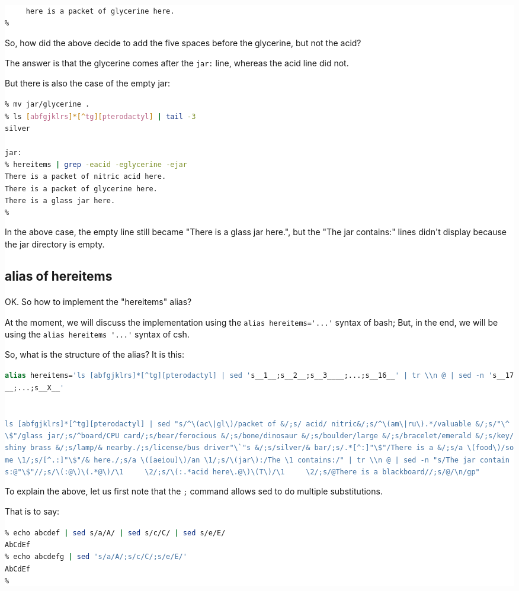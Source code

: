 ```bash
     here is a packet of glycerine here.
%
```

So, how did the above decide to add the five spaces before the glycerine, but not the acid?

The answer is that the glycerine comes after the `jar:` line,
whereas the acid line did not.

But there is also the case of the empty jar:

```bash
% mv jar/glycerine .
% ls [abfgjklrs]*[^tg][pterodactyl] | tail -3
silver

jar:
% hereitems | grep -eacid -eglycerine -ejar
There is a packet of nitric acid here.
There is a packet of glycerine here.
There is a glass jar here.
%
```

In the above case, the empty line still became "There is a glass jar here.", but the "The jar contains:" lines didn't display because the jar directory is empty.

## alias of hereitems

OK. So how to implement the "hereitems" alias?

At the moment, we will discuss the implementation using the `alias hereitems='...'` syntax of bash; But, in the end, we will be using the `alias hereitems '...'` syntax of csh.

So, what is the structure of the alias? It is this:

```tcsh
alias hereitems='ls [abfgjklrs]*[^tg][pterodactyl] | sed 's__1__;s__2__;s__3____;...;s__16__' | tr \\n @ | sed -n 's__17__;...;s__X__'


ls [abfgjklrs]*[^tg][pterodactyl] | sed "s/^\(ac\|gl\)/packet of &/;s/ acid/ nitric&/;s/^\(am\|ru\).*/valuable &/;s/"\^\$"/glass jar/;s/^board/CPU card/;s/bear/ferocious &/;s/bone/dinosaur &/;s/boulder/large &/;s/bracelet/emerald &/;s/key/shiny brass &/;s/lamp/& nearby./;s/license/bus driver"\`"s &/;s/silver/& bar/;s/.*[^:]"\$"/There is a &/;s/a \(food\)/some \1/;s/[^.:]"\$"/& here./;s/a \([aeiou]\)/an \1/;s/\(jar\):/The \1 contains:/" | tr \\n @ | sed -n "s/The jar contains:@"\$"//;s/\(:@\)\(.*@\)/\1     \2/;s/\(:.*acid here\.@\)\(T\)/\1     \2/;s/@There is a blackboard//;s/@/\n/gp"
```


To explain the above, let us first note that the `;` command allows sed to do multiple substitutions.

That is to say:

```bash
% echo abcdef | sed s/a/A/ | sed s/c/C/ | sed s/e/E/
AbCdEf
% echo abcdefg | sed 's/a/A/;s/c/C/;s/e/E/'
AbCdEf
%
```
